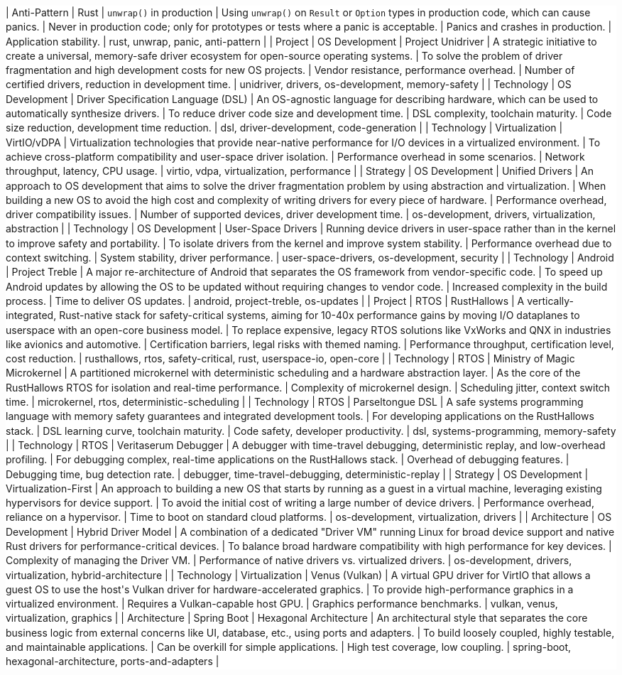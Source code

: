 | Anti-Pattern | Rust | `unwrap()` in production | Using `unwrap()` on `Result` or `Option` types in production code, which can cause panics. | Never in production code; only for prototypes or tests where a panic is acceptable. | Panics and crashes in production. | Application stability. | rust, unwrap, panic, anti-pattern |
| Project | OS Development | Project Unidriver | A strategic initiative to create a universal, memory-safe driver ecosystem for open-source operating systems. | To solve the problem of driver fragmentation and high development costs for new OS projects. | Vendor resistance, performance overhead. | Number of certified drivers, reduction in development time. | unidriver, drivers, os-development, memory-safety |
| Technology | OS Development | Driver Specification Language (DSL) | An OS-agnostic language for describing hardware, which can be used to automatically synthesize drivers. | To reduce driver code size and development time. | DSL complexity, toolchain maturity. | Code size reduction, development time reduction. | dsl, driver-development, code-generation |
| Technology | Virtualization | VirtIO/vDPA | Virtualization technologies that provide near-native performance for I/O devices in a virtualized environment. | To achieve cross-platform compatibility and user-space driver isolation. | Performance overhead in some scenarios. | Network throughput, latency, CPU usage. | virtio, vdpa, virtualization, performance |
| Strategy | OS Development | Unified Drivers | An approach to OS development that aims to solve the driver fragmentation problem by using abstraction and virtualization. | When building a new OS to avoid the high cost and complexity of writing drivers for every piece of hardware. | Performance overhead, driver compatibility issues. | Number of supported devices, driver development time. | os-development, drivers, virtualization, abstraction |
| Technology | OS Development | User-Space Drivers | Running device drivers in user-space rather than in the kernel to improve safety and portability. | To isolate drivers from the kernel and improve system stability. | Performance overhead due to context switching. | System stability, driver performance. | user-space-drivers, os-development, security |
| Technology | Android | Project Treble | A major re-architecture of Android that separates the OS framework from vendor-specific code. | To speed up Android updates by allowing the OS to be updated without requiring changes to vendor code. | Increased complexity in the build process. | Time to deliver OS updates. | android, project-treble, os-updates |
| Project | RTOS | RustHallows | A vertically-integrated, Rust-native stack for safety-critical systems, aiming for 10-40x performance gains by moving I/O dataplanes to userspace with an open-core business model. | To replace expensive, legacy RTOS solutions like VxWorks and QNX in industries like avionics and automotive. | Certification barriers, legal risks with themed naming. | Performance throughput, certification level, cost reduction. | rusthallows, rtos, safety-critical, rust, userspace-io, open-core |
| Technology | RTOS | Ministry of Magic Microkernel | A partitioned microkernel with deterministic scheduling and a hardware abstraction layer. | As the core of the RustHallows RTOS for isolation and real-time performance. | Complexity of microkernel design. | Scheduling jitter, context switch time. | microkernel, rtos, deterministic-scheduling |
| Technology | RTOS | Parseltongue DSL | A safe systems programming language with memory safety guarantees and integrated development tools. | For developing applications on the RustHallows stack. | DSL learning curve, toolchain maturity. | Code safety, developer productivity. | dsl, systems-programming, memory-safety |
| Technology | RTOS | Veritaserum Debugger | A debugger with time-travel debugging, deterministic replay, and low-overhead profiling. | For debugging complex, real-time applications on the RustHallows stack. | Overhead of debugging features. | Debugging time, bug detection rate. | debugger, time-travel-debugging, deterministic-replay |
| Strategy | OS Development | Virtualization-First | An approach to building a new OS that starts by running as a guest in a virtual machine, leveraging existing hypervisors for device support. | To avoid the initial cost of writing a large number of device drivers. | Performance overhead, reliance on a hypervisor. | Time to boot on standard cloud platforms. | os-development, virtualization, drivers |
| Architecture | OS Development | Hybrid Driver Model | A combination of a dedicated "Driver VM" running Linux for broad device support and native Rust drivers for performance-critical devices. | To balance broad hardware compatibility with high performance for key devices. | Complexity of managing the Driver VM. | Performance of native drivers vs. virtualized drivers. | os-development, drivers, virtualization, hybrid-architecture |
| Technology | Virtualization | Venus (Vulkan) | A virtual GPU driver for VirtIO that allows a guest OS to use the host's Vulkan driver for hardware-accelerated graphics. | To provide high-performance graphics in a virtualized environment. | Requires a Vulkan-capable host GPU. | Graphics performance benchmarks. | vulkan, venus, virtualization, graphics |
| Architecture | Spring Boot | Hexagonal Architecture | An architectural style that separates the core business logic from external concerns like UI, database, etc., using ports and adapters. | To build loosely coupled, highly testable, and maintainable applications. | Can be overkill for simple applications. | High test coverage, low coupling. | spring-boot, hexagonal-architecture, ports-and-adapters |